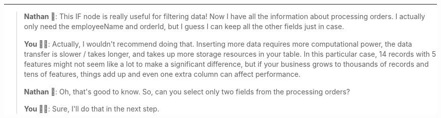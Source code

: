 ----
> **Nathan 🙋**: This IF node is really useful for filtering data! Now I have all the information about processing orders. I actually only need the employeeName and orderId, but I guess I can keep all the other fields just in case.
>
> **You 👩‍🔧**: Actually, I wouldn't recommend doing that. Inserting more data requires more computational power, the data transfer is slower / takes longer, and takes up more storage resources in your table. In this particular case, 14 records with 5 features might not seem like a lot to make a significant difference, but if your business grows to thousands of records and tens of features, things add up and even one extra column can affect performance.
>
> **Nathan 🙋**: Oh, that's good to know. So, can you select only two fields from the processing orders?
>
> **You 👩‍🔧**: Sure, I'll do that in the next step.
